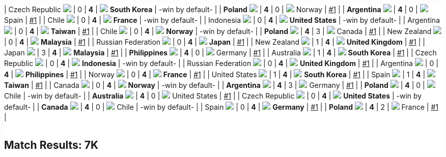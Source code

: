 | Czech Republic ![][flag_CZ] | 0 | **4** | ![][flag_KR] **South Korea** | -win by default- |
| **Poland** ![][flag_PL] | **4** | 0 | ![][flag_NO] Norway | [#1](https://osu.ppy.sh/community/matches/8431527) |
| **Argentina** ![][flag_AR] | **4** | 0 | ![][flag_ES] Spain | [#1](https://osu.ppy.sh/community/matches/8432861) |
| Chile ![][flag_CL] | 0 | **4** | ![][flag_FR] **France** | -win by default- |
| Indonesia ![][flag_ID] | 0 | **4** | ![][flag_US] **United States** | -win by default- |
| Argentina ![][flag_AR] | 0 | **4** | ![][flag_TW] **Taiwan** | [#1](https://osu.ppy.sh/community/matches/8434391) |
| Chile ![][flag_CL] | 0 | **4** | ![][flag_NO] **Norway** | -win by default- |
| **Poland** ![][flag_PL] | **4** | 3 | ![][flag_CA] Canada | [#1](https://osu.ppy.sh/community/matches/8434796) |
| New Zealand ![][flag_NZ] | 0 | **4** | ![][flag_MY] **Malaysia** | [#1](https://osu.ppy.sh/community/matches/8454627) |
| Russian Federation ![][flag_RU] | 0 | **4** | ![][flag_JP] **Japan** | [#1](https://osu.ppy.sh/community/matches/8454720) |
| New Zealand ![][flag_NZ] | 1 | **4** | ![][flag_GB] **United Kingdom** | [#1](https://osu.ppy.sh/community/matches/8455468) |
| Japan ![][flag_JP] | 3 | **4** | ![][flag_MY] **Malaysia** | [#1](https://osu.ppy.sh/community/matches/8455514) |
| **Philippines** ![][flag_PH] | **4** | 0 | ![][flag_DE] Germany | [#1](https://osu.ppy.sh/community/matches/8455568) |
| Australia ![][flag_AU] | 1 | **4** | ![][flag_KR] **South Korea** | [#1](https://osu.ppy.sh/community/matches/8455602) |
| Czech Republic ![][flag_CZ] | 0 | **4** | ![][flag_ID] **Indonesia** | -win by default- |
| Russian Federation ![][flag_RU] | 0 | **4** | ![][flag_GB] **United Kingdom** | [#1](https://osu.ppy.sh/community/matches/8456621) |
| Argentina ![][flag_AR] | 0 | **4** | ![][flag_PH] **Philippines** | [#1](https://osu.ppy.sh/community/matches/8457365) |
| Norway ![][flag_NO] | 0 | **4** | ![][flag_FR] **France** | [#1](https://osu.ppy.sh/community/matches/8457430) |
| United States ![][flag_US] | 1 | **4** | ![][flag_KR] **South Korea** | [#1](https://osu.ppy.sh/community/matches/8457534) |
| Spain ![][flag_ES] | 1 | **4** | ![][flag_TW] **Taiwan** | [#1](https://osu.ppy.sh/community/matches/8458504) |
| Canada ![][flag_CA] | 0 | **4** | ![][flag_NO] **Norway** | -win by default- |
| **Argentina** ![][flag_AR] | **4** | 3 | ![][flag_DE] Germany | [#1](https://osu.ppy.sh/community/matches/8458561) |
| **Poland** ![][flag_PL] | **4** | 0 | ![][flag_CL] Chile | -win by default- |
| **Australia** ![][flag_AU] | **4** | 0 | ![][flag_US] United States | [#1](https://osu.ppy.sh/community/matches/8458616) |
| Czech Republic ![][flag_CZ] | 0 | **4** | ![][flag_US] **United States** | -win by default- |
| **Canada** ![][flag_CA] | **4** | 0 | ![][flag_CL] Chile | -win by default- |
| Spain ![][flag_ES] | 0 | **4** | ![][flag_DE] **Germany** | [#1](https://osu.ppy.sh/community/matches/8459866) |
| **Poland** ![][flag_PL] | **4** | 2 | ![][flag_FR] France | [#1](https://osu.ppy.sh/community/matches/8459894) |

## Match Results: 7K


[flag_AR]: /wiki/shared/flag/AR.gif
[flag_AU]: /wiki/shared/flag/AU.gif
[flag_CA]: /wiki/shared/flag/CA.gif
[flag_CL]: /wiki/shared/flag/CL.gif
[flag_CN]: /wiki/shared/flag/CN.gif
[flag_CZ]: /wiki/shared/flag/CZ.gif
[flag_DE]: /wiki/shared/flag/DE.gif
[flag_ES]: /wiki/shared/flag/ES.gif
[flag_FR]: /wiki/shared/flag/FR.gif
[flag_GB]: /wiki/shared/flag/GB.gif
[flag_HK]: /wiki/shared/flag/HK.gif
[flag_ID]: /wiki/shared/flag/ID.gif
[flag_IT]: /wiki/shared/flag/IT.gif
[flag_JP]: /wiki/shared/flag/JP.gif
[flag_KR]: /wiki/shared/flag/KR.gif
[flag_MY]: /wiki/shared/flag/MY.gif
[flag_NL]: /wiki/shared/flag/NL.gif
[flag_NO]: /wiki/shared/flag/NO.gif
[flag_NZ]: /wiki/shared/flag/NZ.gif
[flag_PH]: /wiki/shared/flag/PH.gif
[flag_PL]: /wiki/shared/flag/PL.gif
[flag_PT]: /wiki/shared/flag/PT.gif
[flag_RU]: /wiki/shared/flag/RU.gif
[flag_TH]: /wiki/shared/flag/TH.gif
[flag_TW]: /wiki/shared/flag/TW.gif
[flag_US]: /wiki/shared/flag/US.gif